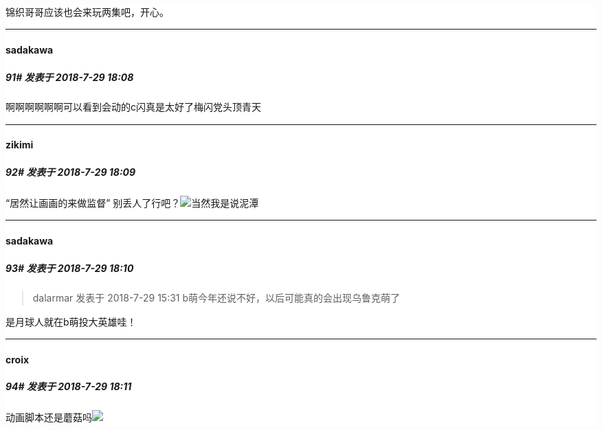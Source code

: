 


锦织哥哥应该也会来玩两集吧，开心。







-----

####  sadakawa  
##### 91#       发表于 2018-7-29 18:08




啊啊啊啊啊啊可以看到会动的c闪真是太好了梅闪党头顶青天







-----

####  zikimi  
##### 92#       发表于 2018-7-29 18:09




“居然让画画的来做监督” 别丢人了行吧？<img src="https://static.saraba1st.com/image/smiley/face2017/067.png" referrerpolicy="no-referrer">当然我是说泥潭







-----

####  sadakawa  
##### 93#       发表于 2018-7-29 18:10



<blockquote>dalarmar 发表于 2018-7-29 15:31
b萌今年还说不好，以后可能真的会出现乌鲁克萌了</blockquote>
是月球人就在b萌投大英雄哇！







-----

####  croix  
##### 94#       发表于 2018-7-29 18:11




动画脚本还是蘑菇吗<img src="https://static.saraba1st.com/image/smiley/face2017/048.png" referrerpolicy="no-referrer">
